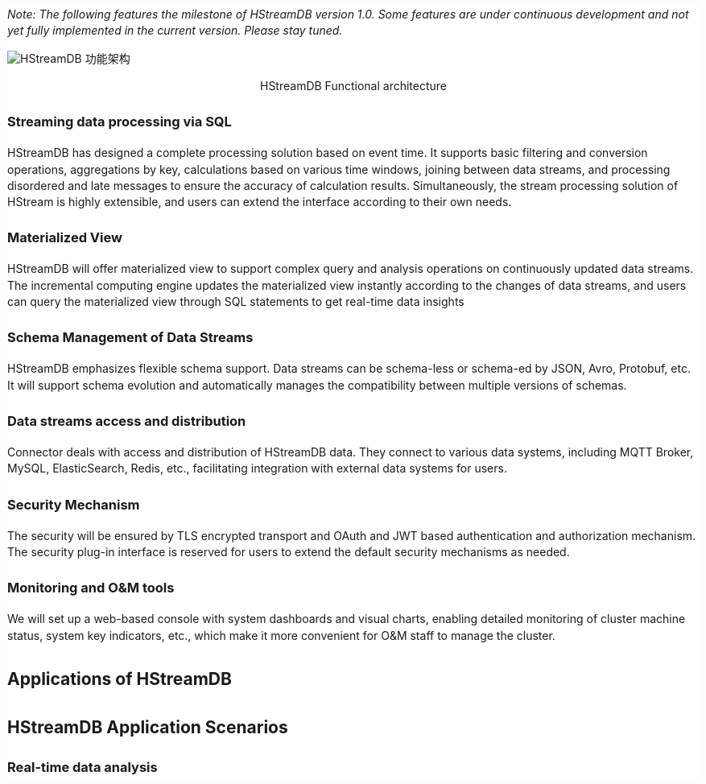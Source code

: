 *Note: The following features the milestone of HStreamDB version 1.0. Some features are under continuous development and not yet fully implemented in the current version. Please stay tuned.*

![HStreamDB 功能架构](https://static.emqx.net/images/faab4a8b1d02f14bc5a4153fe37f21ca.png)

<center>HStreamDB Functional architecture</center>

### Streaming data processing via SQL 

HStreamDB has designed a complete processing solution based on event time. It supports basic filtering and conversion operations, aggregations by key, calculations based on various time windows, joining between data streams, and processing disordered and late messages to ensure the accuracy of calculation results. Simultaneously, the stream processing solution of HStream is highly extensible, and users can extend the interface according to their own needs. 

### Materialized View

HStreamDB will offer materialized view to support complex query and analysis operations on continuously updated data streams. The incremental computing engine updates the materialized view instantly according to the changes of data streams, and users can query the materialized view through SQL statements to get real-time data insights

### Schema Management of Data Streams

HStreamDB emphasizes flexible schema support. Data streams can be schema-less or schema-ed by JSON, Avro, Protobuf, etc. It will support schema evolution and automatically manages the compatibility between multiple versions of schemas.

### Data streams access and distribution

Connector deals with access and distribution of HStreamDB data. They connect to various data systems, including MQTT Broker, MySQL, ElasticSearch, Redis, etc., facilitating integration with external data systems for users.

### Security Mechanism

The security will be ensured by TLS encrypted transport and OAuth and JWT based authentication and authorization mechanism. The security plug-in interface is reserved for users to extend the default security mechanisms as needed.

### Monitoring and O&M tools

We will set up a web-based console with system dashboards and visual charts, enabling detailed monitoring of cluster machine status, system key indicators, etc., which make it more convenient for O&M staff to manage the cluster.


## Applications of HStreamDB


## HStreamDB Application Scenarios

### Real-time data analysis
